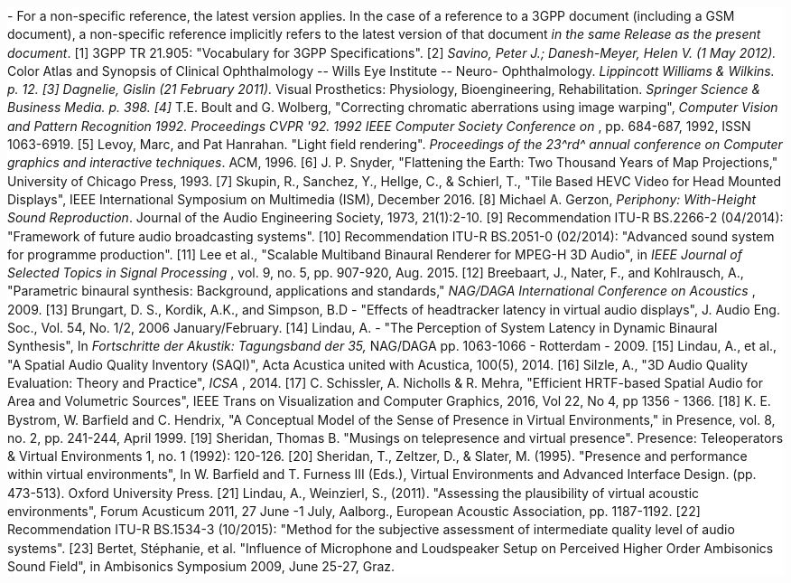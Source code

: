 \- For a non-specific reference, the latest version applies. In the case of a
reference to a 3GPP document (including a GSM document), a non-specific
reference implicitly refers to the latest version of that document _in the
same Release as the present document_.
[1] 3GPP TR 21.905: \"Vocabulary for 3GPP Specifications\".
[2] _Savino, Peter J.; Danesh-Meyer, Helen V. (1 May 2012)._ Color Atlas and
Synopsis of Clinical Ophthalmology -- Wills Eye Institute -- Neuro-
Ophthalmology. _Lippincott Williams & Wilkins. p. 12._
_[3] Dagnelie, Gislin (21 February 2011)._ Visual Prosthetics: Physiology,
Bioengineering, Rehabilitation. _Springer Science & Business Media. p. 398._
_[4]_ T.E. Boult and G. Wolberg, \"Correcting chromatic aberrations using
image warping\", _Computer Vision and Pattern Recognition 1992. Proceedings
CVPR \'92. 1992 IEEE Computer Society Conference on_ , pp. 684-687, 1992, ISSN
1063-6919.
[5] Levoy, Marc, and Pat Hanrahan. \"Light field rendering\".  _Proceedings of
the 23^rd^ annual conference on Computer graphics and interactive techniques_.
ACM, 1996.
[6] J. P. Snyder, \"Flattening the Earth: Two Thousand Years of Map
Projections,\" University of Chicago Press, 1993.
[7] Skupin, R., Sanchez, Y., Hellge, C., & Schierl, T., \"Tile Based HEVC
Video for Head Mounted Displays\", IEEE International Symposium on Multimedia
(ISM), December 2016.
[8] Michael A. Gerzon,  _Periphony: With-Height Sound Reproduction_. Journal
of the Audio Engineering Society, 1973, 21(1):2-10.
[9] Recommendation ITU-R BS.2266-2 (04/2014): \"Framework of future audio
broadcasting systems\".
[10] Recommendation ITU-R BS.2051-0 (02/2014): \"Advanced sound system for
programme production\".
[11] Lee et al., \"Scalable Multiband Binaural Renderer for MPEG-H 3D Audio\",
in _IEEE Journal of Selected Topics in Signal Processing_ , vol. 9, no. 5, pp.
907-920, Aug. 2015.
[12] Breebaart, J., Nater, F., and Kohlrausch, A., \"Parametric binaural
synthesis: Background, applications and standards,\" _NAG/DAGA International
Conference on Acoustics_ , 2009.
[13] Brungart, D. S., Kordik, A.K., and Simpson, B.D - \"Effects of
headtracker latency in virtual audio displays\", J. Audio Eng. Soc., Vol. 54,
No. 1/2, 2006 January/February.
[14] Lindau, A. - \"The Perception of System Latency in Dynamic Binaural
Synthesis\", In _Fortschritte der Akustik: Tagungsband der 35,_ NAG/DAGA pp.
1063-1066 - Rotterdam - 2009.
[15] Lindau, A., et al., \"A Spatial Audio Quality Inventory (SAQI)\", Acta
Acustica united with Acustica, 100(5), 2014.
[16] Silzle, A., \"3D Audio Quality Evaluation: Theory and Practice\", _ICSA_
, 2014.
[17] C. Schissler, A. Nicholls & R. Mehra, \"Efficient HRTF-based Spatial
Audio for Area and Volumetric Sources\", IEEE Trans on Visualization and
Computer Graphics, 2016, Vol 22, No 4, pp 1356 - 1366.
[18] K. E. Bystrom, W. Barfield and C. Hendrix, \"A Conceptual Model of the
Sense of Presence in Virtual Environments,\" in Presence, vol. 8, no. 2, pp.
241-244, April 1999.
[19] Sheridan, Thomas B. \"Musings on telepresence and virtual presence\".
Presence: Teleoperators & Virtual Environments 1, no. 1 (1992): 120-126.
[20] Sheridan, T., Zeltzer, D., & Slater, M. (1995). \"Presence and
performance within virtual environments\", In W. Barfield and T. Furness III
(Eds.), Virtual Environments and Advanced Interface Design. (pp. 473-513).
Oxford University Press.
[21] Lindau, A., Weinzierl, S., (2011). \"Assessing the plausibility of
virtual acoustic environments\", Forum Acusticum 2011, 27 June -1 July,
Aalborg., European Acoustic Association, pp. 1187-1192.
[22] Recommendation ITU-R BS.1534-3 (10/2015): \"Method for the subjective
assessment of intermediate quality level of audio systems\".
[23] Bertet, Stéphanie, et al. \"Influence of Microphone and Loudspeaker Setup
on Perceived Higher Order Ambisonics Sound Field\", in Ambisonics Symposium
2009, June 25-27, Graz.
